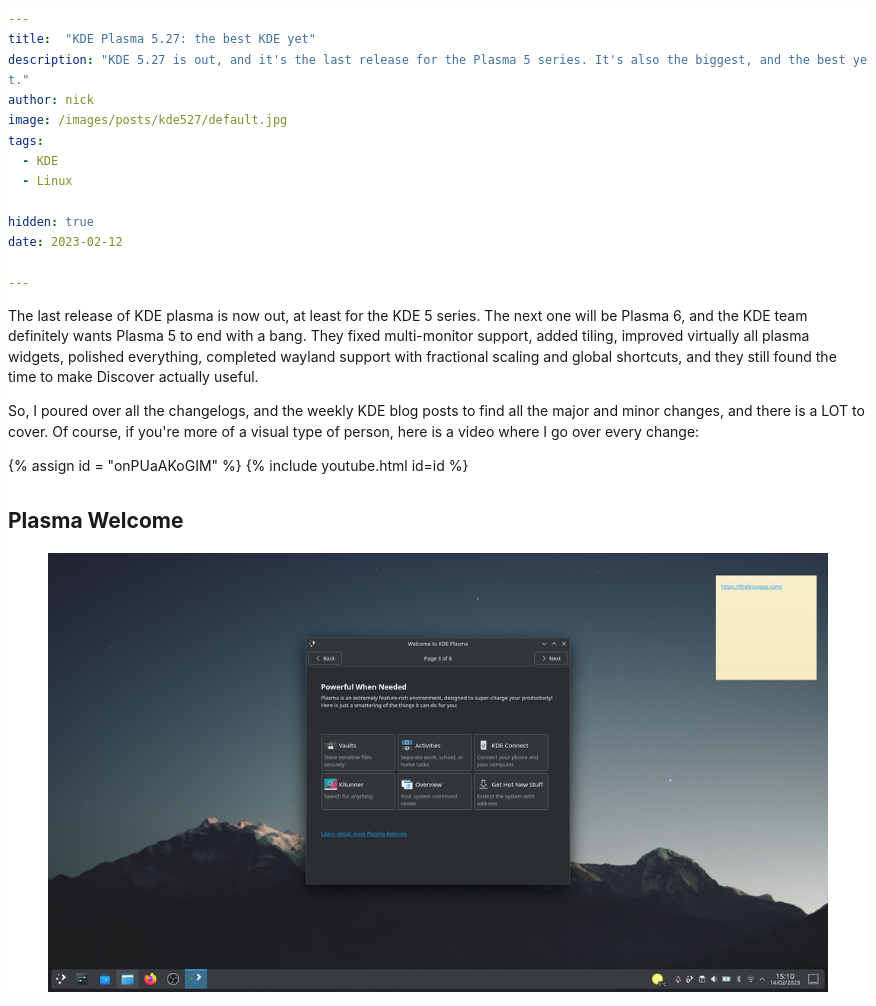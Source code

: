```yaml
---
title:  "KDE Plasma 5.27: the best KDE yet"
description: "KDE 5.27 is out, and it's the last release for the Plasma 5 series. It's also the biggest, and the best yet."
author: nick
image: /images/posts/kde527/default.jpg
tags:
  - KDE
  - Linux

hidden: true 
date: 2023-02-12

---
```


The last release of KDE plasma is now out, at least for the KDE 5 series. The next one will be Plasma 6, and the KDE team definitely wants Plasma 5 to end with a bang. They fixed multi-monitor support, added tiling, improved virtually all plasma widgets, polished everything, completed wayland support with fractional scaling and global shortcuts, and they still found the time to make Discover actually useful.

So, I poured over all the changelogs, and the weekly KDE blog posts to find all the major and minor changes, and there is a LOT to cover. Of course, if you're more of a visual type of person, here is a video where I go over every change:

<aside>
{% assign id = "onPUaAKoGIM" %}
{% include youtube.html id=id %}
</aside>

## Plasma Welcome

<figure markdown="1">

![PlasmaWelcome](/images/posts/kde527/welcome.png)

